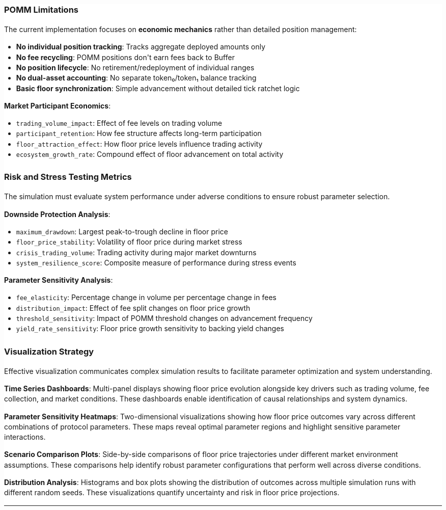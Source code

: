### POMM Limitations

The current implementation focuses on **economic mechanics** rather than detailed position management:
- **No individual position tracking**: Tracks aggregate deployed amounts only
- **No fee recycling**: POMM positions don't earn fees back to Buffer
- **No position lifecycle**: No retirement/redeployment of individual ranges
- **No dual-asset accounting**: No separate token₀/token₁ balance tracking
- **Basic floor synchronization**: Simple advancement without detailed tick ratchet logic

**Market Participant Economics**:
- `trading_volume_impact`: Effect of fee levels on trading volume
- `participant_retention`: How fee structure affects long-term participation
- `floor_attraction_effect`: How floor price levels influence trading activity
- `ecosystem_growth_rate`: Compound effect of floor advancement on total activity

### Risk and Stress Testing Metrics

The simulation must evaluate system performance under adverse conditions to ensure robust parameter selection.

**Downside Protection Analysis**:
- `maximum_drawdown`: Largest peak-to-trough decline in floor price
- `floor_price_stability`: Volatility of floor price during market stress
- `crisis_trading_volume`: Trading activity during major market downturns
- `system_resilience_score`: Composite measure of performance during stress events

**Parameter Sensitivity Analysis**:
- `fee_elasticity`: Percentage change in volume per percentage change in fees
- `distribution_impact`: Effect of fee split changes on floor price growth
- `threshold_sensitivity`: Impact of POMM threshold changes on advancement frequency
- `yield_rate_sensitivity`: Floor price growth sensitivity to backing yield changes

### Visualization Strategy

Effective visualization communicates complex simulation results to facilitate parameter optimization and system understanding.

**Time Series Dashboards**: Multi-panel displays showing floor price evolution alongside key drivers such as trading volume, fee collection, and market conditions. These dashboards enable identification of causal relationships and system dynamics.

**Parameter Sensitivity Heatmaps**: Two-dimensional visualizations showing how floor price outcomes vary across different combinations of protocol parameters. These maps reveal optimal parameter regions and highlight sensitive parameter interactions.

**Scenario Comparison Plots**: Side-by-side comparisons of floor price trajectories under different market environment assumptions. These comparisons help identify robust parameter configurations that perform well across diverse conditions.

**Distribution Analysis**: Histograms and box plots showing the distribution of outcomes across multiple simulation runs with different random seeds. These visualizations quantify uncertainty and risk in floor price projections.

---
